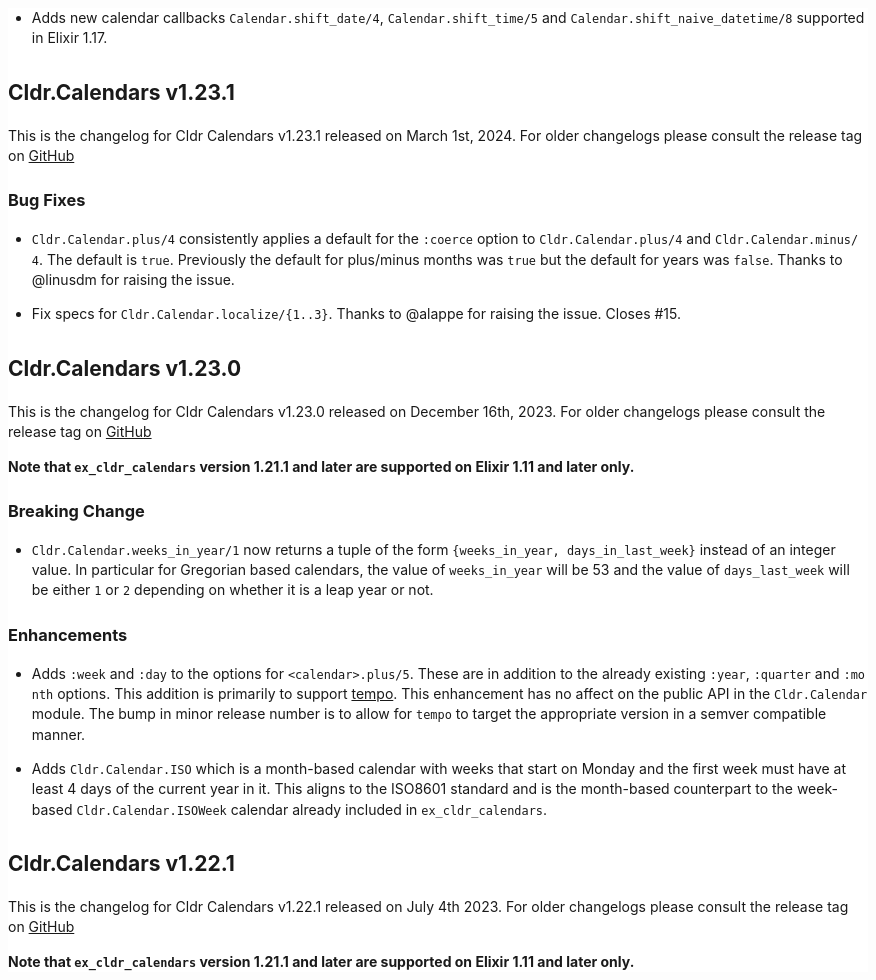 * Adds new calendar callbacks `Calendar.shift_date/4`, `Calendar.shift_time/5` and `Calendar.shift_naive_datetime/8` supported in Elixir 1.17.

## Cldr.Calendars v1.23.1

This is the changelog for Cldr Calendars v1.23.1 released on March 1st, 2024.  For older changelogs please consult the release tag on [GitHub](https://github.com/elixir-cldr/cldr_calendars/tags)

### Bug Fixes

* `Cldr.Calendar.plus/4` consistently applies a default for the `:coerce` option to `Cldr.Calendar.plus/4` and `Cldr.Calendar.minus/4`. The default is `true`. Previously the default for plus/minus months was `true` but the default for years was `false`. Thanks to @linusdm for raising the issue.

* Fix specs for `Cldr.Calendar.localize/{1..3}`. Thanks to @alappe for raising the issue. Closes #15.

## Cldr.Calendars v1.23.0

This is the changelog for Cldr Calendars v1.23.0 released on December 16th, 2023.  For older changelogs please consult the release tag on [GitHub](https://github.com/elixir-cldr/cldr_calendars/tags)

**Note that `ex_cldr_calendars` version 1.21.1 and later are supported on Elixir 1.11 and later only.**

### Breaking Change

* `Cldr.Calendar.weeks_in_year/1` now returns a tuple of the form `{weeks_in_year, days_in_last_week}` instead of an integer value. In particular for Gregorian based calendars, the value of `weeks_in_year` will be 53 and the value of `days_last_week` will be either `1` or `2` depending on whether it is a leap year or not.

### Enhancements

* Adds `:week` and `:day` to the options for `<calendar>.plus/5`. These are in addition to the already existing `:year`, `:quarter` and `:month` options. This addition is primarily to support [tempo](https://github.com/kipcole9/tempo). This enhancement has no affect on the public API in the `Cldr.Calendar` module. The bump in minor release number is to allow for `tempo` to target the appropriate version in a semver compatible manner.

* Adds `Cldr.Calendar.ISO` which is a month-based calendar with weeks that start on Monday and the first week must have at least 4 days of the current year in it. This aligns to the ISO8601 standard and is the month-based counterpart to the week-based `Cldr.Calendar.ISOWeek` calendar already included in `ex_cldr_calendars`.

## Cldr.Calendars v1.22.1

This is the changelog for Cldr Calendars v1.22.1 released on July 4th 2023.  For older changelogs please consult the release tag on [GitHub](https://github.com/elixir-cldr/cldr_calendars/tags)

**Note that `ex_cldr_calendars` version 1.21.1 and later are supported on Elixir 1.11 and later only.**
